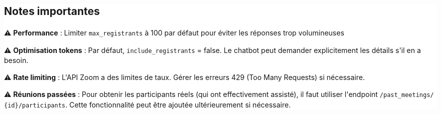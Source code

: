 ## Notes importantes

⚠️ **Performance** : Limiter `max_registrants` à 100 par défaut pour éviter les réponses trop volumineuses

⚠️ **Optimisation tokens** : Par défaut, `include_registrants` = false. Le chatbot peut demander explicitement les détails s'il en a besoin.

⚠️ **Rate limiting** : L'API Zoom a des limites de taux. Gérer les erreurs 429 (Too Many Requests) si nécessaire.

⚠️ **Réunions passées** : Pour obtenir les participants réels (qui ont effectivement assisté), il faut utiliser l'endpoint `/past_meetings/{id}/participants`. Cette fonctionnalité peut être ajoutée ultérieurement si nécessaire.
